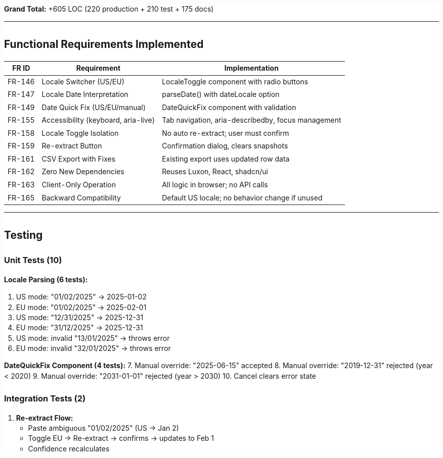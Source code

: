 **Grand Total:** +605 LOC (220 production + 210 test + 175 docs)

---

## Functional Requirements Implemented

| FR ID | Requirement | Implementation |
|-------|-------------|----------------|
| FR-146 | Locale Switcher (US/EU) | LocaleToggle component with radio buttons |
| FR-147 | Locale Date Interpretation | parseDate() with dateLocale option |
| FR-149 | Date Quick Fix (US/EU/manual) | DateQuickFix component with validation |
| FR-155 | Accessibility (keyboard, aria-live) | Tab navigation, aria-describedby, focus management |
| FR-158 | Locale Toggle Isolation | No auto re-extract; user must confirm |
| FR-159 | Re-extract Button | Confirmation dialog, clears snapshots |
| FR-161 | CSV Export with Fixes | Existing export uses updated row data |
| FR-162 | Zero New Dependencies | Reuses Luxon, React, shadcn/ui |
| FR-163 | Client-Only Operation | All logic in browser; no API calls |
| FR-165 | Backward Compatibility | Default US locale; no behavior change if unused |

---

## Testing

### Unit Tests (10)

**Locale Parsing (6 tests):**
1. US mode: "01/02/2025" → 2025-01-02
2. EU mode: "01/02/2025" → 2025-02-01
3. US mode: "12/31/2025" → 2025-12-31
4. EU mode: "31/12/2025" → 2025-12-31
5. US mode: invalid "13/01/2025" → throws error
6. EU mode: invalid "32/01/2025" → throws error

**DateQuickFix Component (4 tests):**
7. Manual override: "2025-06-15" accepted
8. Manual override: "2019-12-31" rejected (year < 2020)
9. Manual override: "2031-01-01" rejected (year > 2030)
10. Cancel clears error state

### Integration Tests (2)

1. **Re-extract Flow:**
   - Paste ambiguous "01/02/2025" (US → Jan 2)
   - Toggle EU → Re-extract → confirms → updates to Feb 1
   - Confidence recalculates
